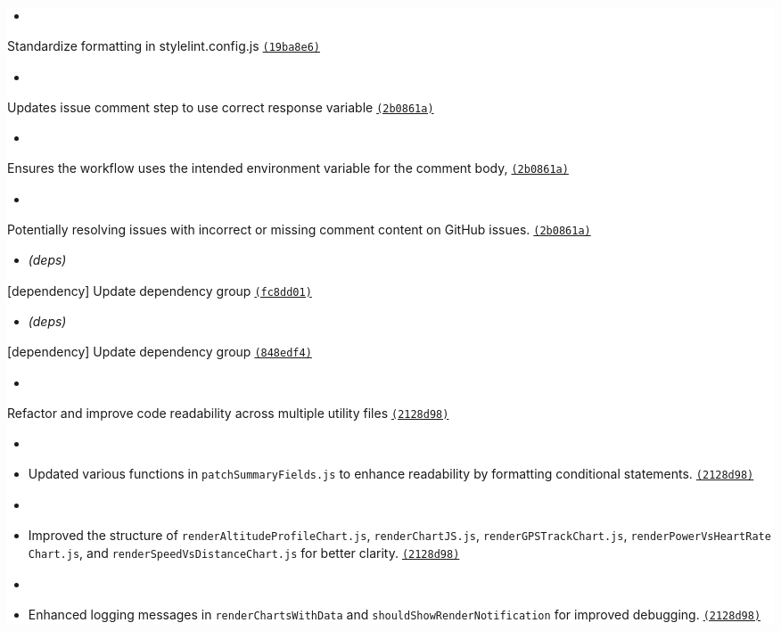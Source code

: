 - 

Standardize formatting in stylelint.config.js
[`(19ba8e6)`](https://github.com/Nick2bad4u/FitFileViewer/commit/19ba8e60f80467e8b8531eaad257c5d95f875ad4)

- 

Updates issue comment step to use correct response variable
[`(2b0861a)`](https://github.com/Nick2bad4u/FitFileViewer/commit/2b0861a292fe114b5c84ff8ce0e061ddc5c04b79)

- 

Ensures the workflow uses the intended environment variable for the comment body,
[`(2b0861a)`](https://github.com/Nick2bad4u/FitFileViewer/commit/2b0861a292fe114b5c84ff8ce0e061ddc5c04b79)

- 

Potentially resolving issues with incorrect or missing comment content on GitHub issues.
[`(2b0861a)`](https://github.com/Nick2bad4u/FitFileViewer/commit/2b0861a292fe114b5c84ff8ce0e061ddc5c04b79)

- *(deps)* 

[dependency] Update dependency group
[`(fc8dd01)`](https://github.com/Nick2bad4u/FitFileViewer/commit/fc8dd015068176f1e372a2afc800530aaabd2ead)

- *(deps)* 

[dependency] Update dependency group
[`(848edf4)`](https://github.com/Nick2bad4u/FitFileViewer/commit/848edf44b552bbde528073f02fa864b5f13b8653)

- 

Refactor and improve code readability across multiple utility files
[`(2128d98)`](https://github.com/Nick2bad4u/FitFileViewer/commit/2128d98c47634f38e04784341efb2ce36492a205)

- 

- Updated various functions in `patchSummaryFields.js` to enhance readability by formatting conditional statements.
[`(2128d98)`](https://github.com/Nick2bad4u/FitFileViewer/commit/2128d98c47634f38e04784341efb2ce36492a205)

- 

- Improved the structure of `renderAltitudeProfileChart.js`, `renderChartJS.js`, `renderGPSTrackChart.js`, `renderPowerVsHeartRateChart.js`, and `renderSpeedVsDistanceChart.js` for better clarity.
[`(2128d98)`](https://github.com/Nick2bad4u/FitFileViewer/commit/2128d98c47634f38e04784341efb2ce36492a205)

- 

- Enhanced logging messages in `renderChartsWithData` and `shouldShowRenderNotification` for improved debugging.
[`(2128d98)`](https://github.com/Nick2bad4u/FitFileViewer/commit/2128d98c47634f38e04784341efb2ce36492a205)
